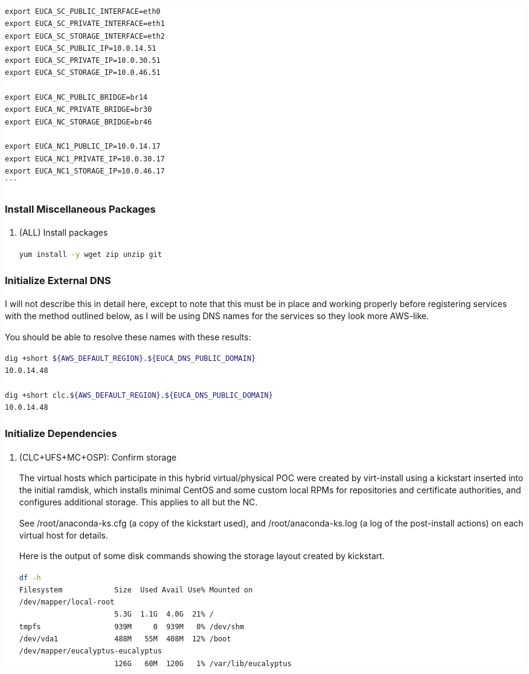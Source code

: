     export EUCA_SC_PUBLIC_INTERFACE=eth0
    export EUCA_SC_PRIVATE_INTERFACE=eth1
    export EUCA_SC_STORAGE_INTERFACE=eth2
    export EUCA_SC_PUBLIC_IP=10.0.14.51
    export EUCA_SC_PRIVATE_IP=10.0.30.51
    export EUCA_SC_STORAGE_IP=10.0.46.51

    export EUCA_NC_PUBLIC_BRIDGE=br14
    export EUCA_NC_PRIVATE_BRIDGE=br30
    export EUCA_NC_STORAGE_BRIDGE=br46

    export EUCA_NC1_PUBLIC_IP=10.0.14.17
    export EUCA_NC1_PRIVATE_IP=10.0.30.17
    export EUCA_NC1_STORAGE_IP=10.0.46.17
    ```

### Install Miscellaneous Packages

1. (ALL) Install packages

    ```bash
    yum install -y wget zip unzip git
    ```

### Initialize External DNS

I will not describe this in detail here, except to note that this must be in place and working
properly before registering services with the method outlined below, as I will be using DNS names
for the services so they look more AWS-like.

You should be able to resolve these names with these results:

```bash
dig +short ${AWS_DEFAULT_REGION}.${EUCA_DNS_PUBLIC_DOMAIN}
10.0.14.48

dig +short clc.${AWS_DEFAULT_REGION}.${EUCA_DNS_PUBLIC_DOMAIN}
10.0.14.48
```

### Initialize Dependencies

1. (CLC+UFS+MC+OSP): Confirm storage

    The virtual hosts which participate in this hybrid virtual/physical POC were created by
    virt-install using a kickstart inserted into the initial ramdisk, which installs minimal
    CentOS and some custom local RPMs for repositories and certificate authorities, and
    configures additional storage. This applies to all but the NC.

    See /root/anaconda-ks.cfg (a copy of the kickstart used), and /root/anaconda-ks.log
    (a log of the post-install actions) on each virtual host for details.

    Here is the output of some disk commands showing the storage layout created by kickstart.

    ```bash
    df -h
    Filesystem            Size  Used Avail Use% Mounted on
    /dev/mapper/local-root
                          5.3G  1.1G  4.0G  21% /
    tmpfs                 939M     0  939M   0% /dev/shm
    /dev/vda1             488M   55M  408M  12% /boot
    /dev/mapper/eucalyptus-eucalyptus
                          126G   60M  120G   1% /var/lib/eucalyptus
